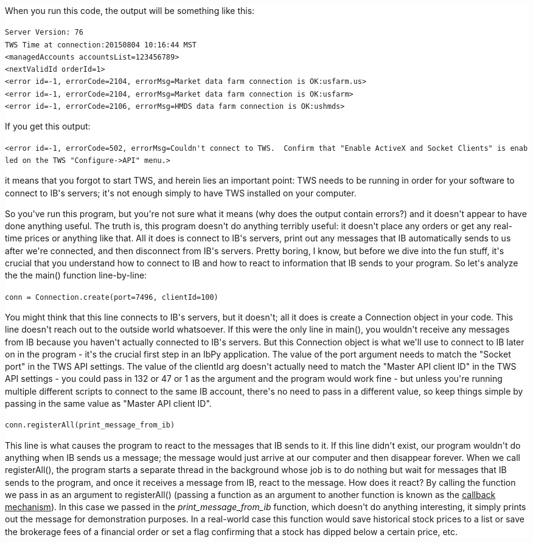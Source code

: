 When you run this code, the output will be something like this:  

    Server Version: 76  
    TWS Time at connection:20150804 10:16:44 MST  
    <managedAccounts accountsList=123456789>  
    <nextValidId orderId=1>  
    <error id=-1, errorCode=2104, errorMsg=Market data farm connection is OK:usfarm.us>  
    <error id=-1, errorCode=2104, errorMsg=Market data farm connection is OK:usfarm>  
    <error id=-1, errorCode=2106, errorMsg=HMDS data farm connection is OK:ushmds>  

If you get this output:  

    <error id=-1, errorCode=502, errorMsg=Couldn't connect to TWS.  Confirm that "Enable ActiveX and Socket Clients" is enabled on the TWS "Configure->API" menu.>  

it means that you forgot to start TWS, and herein lies an important point: TWS needs to be running in order for your software to connect to IB's servers; it's not enough simply to have TWS installed on your computer.

So you've run this program, but you're not sure what it means (why does the output contain errors?) and it doesn't appear to have done anything useful. The truth is, this program doesn't do anything terribly useful: it doesn't place any orders or get any real-time prices or anything like that. All it does is connect to IB's servers, print out any messages that IB automatically sends to us after we're connected, and then disconnect from IB's servers. Pretty boring, I know, but before we dive into the fun stuff, it's crucial that you understand how to connect to IB and how to react to information that IB sends to your program. So let's analyze the the main() function line-by-line:

```python3
conn = Connection.create(port=7496, clientId=100)
```
You might think that this line connects to IB's servers, but it doesn't; all it does is create a Connection object in your code. This line doesn't reach out to the outside world whatsoever. If this were the only line in main(), you wouldn't receive any messages from IB because you haven't actually connected to IB's servers. But this Connection object is what we'll use to connect to IB later on in the program - it's the crucial first step in an IbPy application. The value of the port argument needs to match the "Socket port" in the TWS API settings. The value of the clientId arg doesn't actually need to match the "Master API client ID" in the TWS API settings - you could pass in 132 or 47 or 1 as the argument and the program would work fine - but unless you're running multiple different scripts to connect to the same IB account, there's no need to pass in a different value, so keep things simple by passing in the same value as "Master API client ID".

```python3
conn.registerAll(print_message_from_ib)
```
This line is what causes the program to react to the messages that IB sends to it. If this line didn't exist, our program wouldn't do anything when IB sends us a message; the message would just arrive at our computer and then disappear forever. When we call registerAll(), the program starts a separate thread in the background whose job is to do nothing but wait for messages that IB sends to the program, and once it receives a message from IB, react to the message. How does it react? By calling the function we pass in as an argument to registerAll() (passing a function as an argument to another function is known as the [callback mechanism](http://stackoverflow.com/questions/1319074/parallel-python-what-is-a-callback)). In this case we passed in the _print\_message\_from\_ib_ function, which doesn't do anything interesting, it simply prints out the message for demonstration purposes. In a real-world case this function would save historical stock prices to a list or save the brokerage fees of a financial order or set a flag confirming that a stock has dipped below a certain price, etc.
